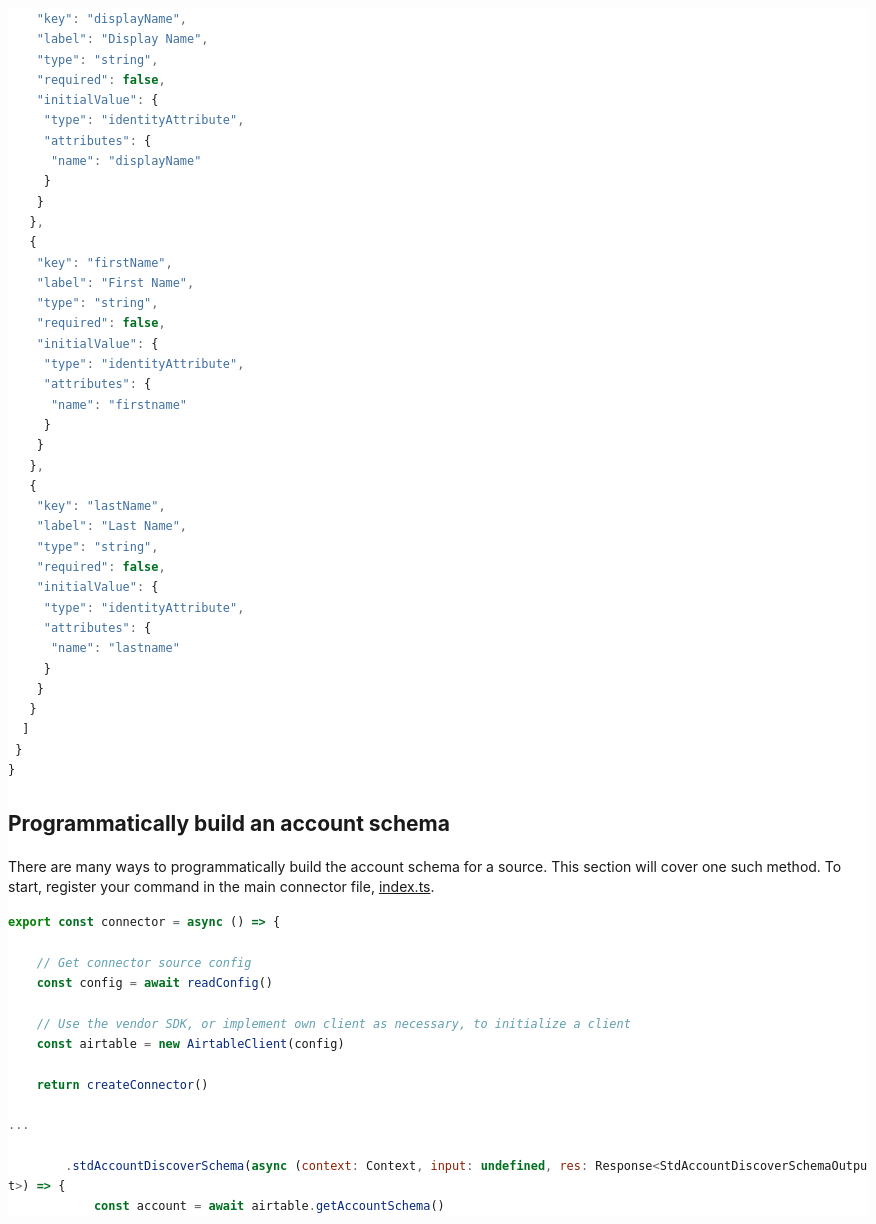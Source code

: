 ```javascript
    "key": "displayName",
    "label": "Display Name",
    "type": "string",
    "required": false,
    "initialValue": {
     "type": "identityAttribute",
     "attributes": {
      "name": "displayName"
     }
    }
   },
   {
    "key": "firstName",
    "label": "First Name",
    "type": "string",
    "required": false,
    "initialValue": {
     "type": "identityAttribute",
     "attributes": {
      "name": "firstname"
     }
    }
   },
   {
    "key": "lastName",
    "label": "Last Name",
    "type": "string",
    "required": false,
    "initialValue": {
     "type": "identityAttribute",
     "attributes": {
      "name": "lastname"
     }
    }
   }
  ]
 }
}
```

## Programmatically build an account schema

There are many ways to programmatically build the account schema for a source. This section will cover one such method. To start, register your command in the main connector file, [index.ts](https://github.com/sailpoint-oss/airtable-example-connector/blob/main/src/index.ts).

```javascript
export const connector = async () => {

    // Get connector source config
    const config = await readConfig()

    // Use the vendor SDK, or implement own client as necessary, to initialize a client
    const airtable = new AirtableClient(config)

    return createConnector()

...

        .stdAccountDiscoverSchema(async (context: Context, input: undefined, res: Response<StdAccountDiscoverSchemaOutput>) => {
            const account = await airtable.getAccountSchema()

```